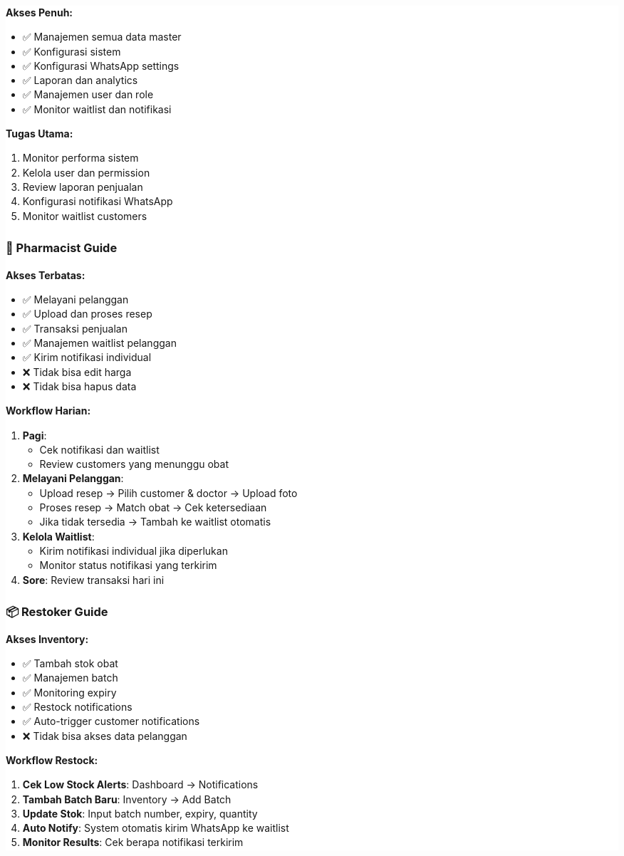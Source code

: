 **Akses Penuh:**
- ✅ Manajemen semua data master
- ✅ Konfigurasi sistem
- ✅ Konfigurasi WhatsApp settings
- ✅ Laporan dan analytics
- ✅ Manajemen user dan role
- ✅ Monitor waitlist dan notifikasi

**Tugas Utama:**
1. Monitor performa sistem
2. Kelola user dan permission
3. Review laporan penjualan
4. Konfigurasi notifikasi WhatsApp
5. Monitor waitlist customers

### 💊 Pharmacist Guide

**Akses Terbatas:**
- ✅ Melayani pelanggan
- ✅ Upload dan proses resep
- ✅ Transaksi penjualan
- ✅ Manajemen waitlist pelanggan
- ✅ Kirim notifikasi individual
- ❌ Tidak bisa edit harga
- ❌ Tidak bisa hapus data

**Workflow Harian:**
1. **Pagi**: 
   - Cek notifikasi dan waitlist
   - Review customers yang menunggu obat
2. **Melayani Pelanggan**:
   - Upload resep → Pilih customer & doctor → Upload foto
   - Proses resep → Match obat → Cek ketersediaan
   - Jika tidak tersedia → Tambah ke waitlist otomatis
3. **Kelola Waitlist**:
   - Kirim notifikasi individual jika diperlukan
   - Monitor status notifikasi yang terkirim
4. **Sore**: Review transaksi hari ini

### 📦 Restoker Guide

**Akses Inventory:**
- ✅ Tambah stok obat
- ✅ Manajemen batch
- ✅ Monitoring expiry
- ✅ Restock notifications
- ✅ Auto-trigger customer notifications
- ❌ Tidak bisa akses data pelanggan

**Workflow Restock:**
1. **Cek Low Stock Alerts**: Dashboard → Notifications
2. **Tambah Batch Baru**: Inventory → Add Batch
3. **Update Stok**: Input batch number, expiry, quantity
4. **Auto Notify**: System otomatis kirim WhatsApp ke waitlist
5. **Monitor Results**: Cek berapa notifikasi terkirim
